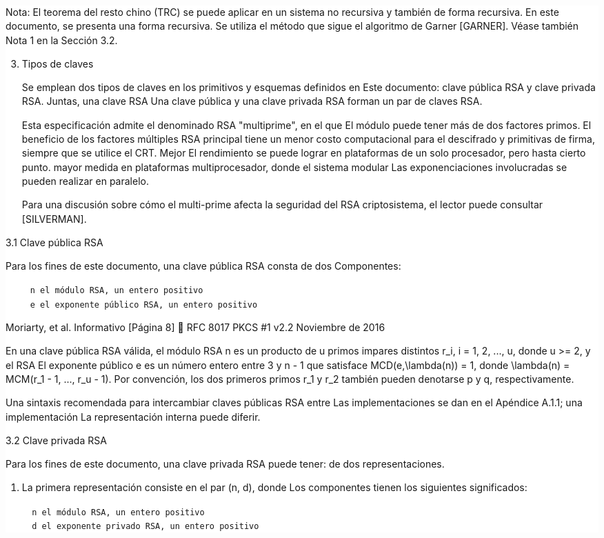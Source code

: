    Nota: El teorema del resto chino (TRC) se puede aplicar en un sistema no
   recursiva y también de forma recursiva. En este documento, se presenta una forma recursiva.
   Se utiliza el método que sigue el algoritmo de Garner [GARNER]. Véase también
   Nota 1 en la Sección 3.2.

3. Tipos de claves

   Se emplean dos tipos de claves en los primitivos y esquemas definidos en
   Este documento: clave pública RSA y clave privada RSA. Juntas, una clave RSA
   Una clave pública y una clave privada RSA forman un par de claves RSA.

   Esta especificación admite el denominado RSA "multiprime", en el que
   El módulo puede tener más de dos factores primos. El beneficio de los factores múltiples
   RSA principal tiene un menor costo computacional para el descifrado y
   primitivas de firma, siempre que se utilice el CRT. Mejor
   El rendimiento se puede lograr en plataformas de un solo procesador, pero hasta cierto punto.
   mayor medida en plataformas multiprocesador, donde el sistema modular
   Las exponenciaciones involucradas se pueden realizar en paralelo.

   Para una discusión sobre cómo el multi-prime afecta la seguridad del RSA
   criptosistema, el lector puede consultar [SILVERMAN].

3.1 Clave pública RSA

   Para los fines de este documento, una clave pública RSA consta de dos
   Componentes:

         n el módulo RSA, un entero positivo
         e el exponente público RSA, un entero positivo




Moriarty, et al. Informativo [Página 8]

RFC 8017 PKCS #1 v2.2 Noviembre de 2016


   En una clave pública RSA válida, el módulo RSA n es un producto de u
   primos impares distintos r_i, i = 1, 2, ..., u, donde u >= 2, y el RSA
   El exponente público e es un número entero entre 3 y n - 1 que satisface
   MCD(e,\lambda(n)) = 1, donde \lambda(n) = MCM(r_1 - 1, ..., r_u - 1).
   Por convención, los dos primeros primos r_1 y r_2 también pueden denotarse p
   y q, respectivamente.

   Una sintaxis recomendada para intercambiar claves públicas RSA entre
   Las implementaciones se dan en el Apéndice A.1.1; una implementación
   La representación interna puede diferir.

3.2 Clave privada RSA

   Para los fines de este documento, una clave privada RSA puede tener:
   de dos representaciones.

   1. La primera representación consiste en el par (n, d), donde
       Los componentes tienen los siguientes significados:

            n el módulo RSA, un entero positivo
            d el exponente privado RSA, un entero positivo
